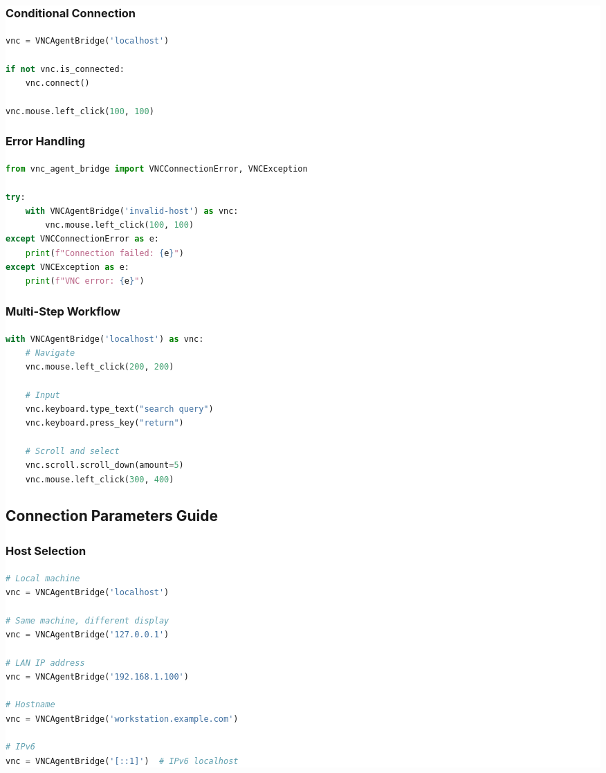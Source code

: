 ### Conditional Connection

```python
vnc = VNCAgentBridge('localhost')

if not vnc.is_connected:
    vnc.connect()

vnc.mouse.left_click(100, 100)
```

### Error Handling

```python
from vnc_agent_bridge import VNCConnectionError, VNCException

try:
    with VNCAgentBridge('invalid-host') as vnc:
        vnc.mouse.left_click(100, 100)
except VNCConnectionError as e:
    print(f"Connection failed: {e}")
except VNCException as e:
    print(f"VNC error: {e}")
```

### Multi-Step Workflow

```python
with VNCAgentBridge('localhost') as vnc:
    # Navigate
    vnc.mouse.left_click(200, 200)
    
    # Input
    vnc.keyboard.type_text("search query")
    vnc.keyboard.press_key("return")
    
    # Scroll and select
    vnc.scroll.scroll_down(amount=5)
    vnc.mouse.left_click(300, 400)
```

## Connection Parameters Guide

### Host Selection

```python
# Local machine
vnc = VNCAgentBridge('localhost')

# Same machine, different display
vnc = VNCAgentBridge('127.0.0.1')

# LAN IP address
vnc = VNCAgentBridge('192.168.1.100')

# Hostname
vnc = VNCAgentBridge('workstation.example.com')

# IPv6
vnc = VNCAgentBridge('[::1]')  # IPv6 localhost
```
